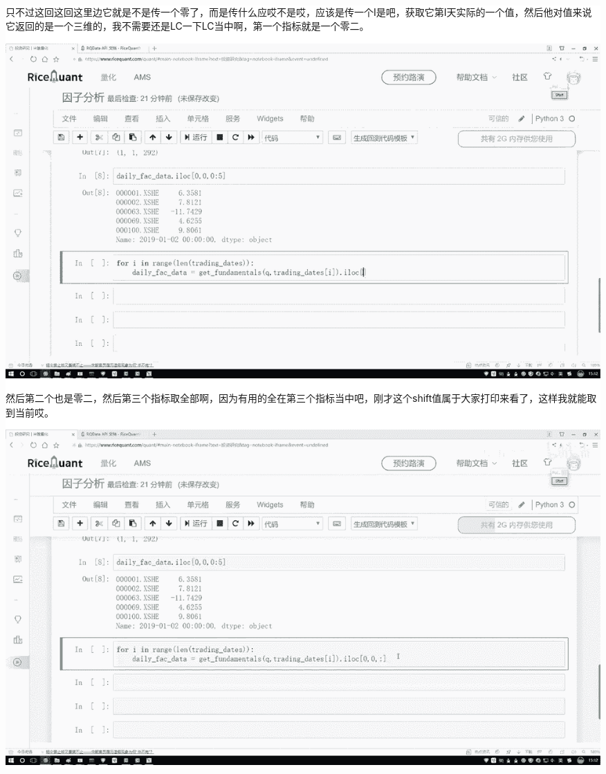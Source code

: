 只不过这回这回这里边它就是不是传一个零了，而是传什么应哎不是哎，应该是传一个I是吧，获取它第I天实际的一个值，然后他对值来说它返回的是一个三维的，我不需要还是LC一下LC当中啊，第一个指标就是一个零二。



![](img/9fd00404fa68c9fcf42405913bc1aa73_12.png)

然后第二个也是零二，然后第三个指标取全部啊，因为有用的全在第三个指标当中吧，刚才这个shift值属于大家打印来看了，这样我就能取到当前哎。



![](img/9fd00404fa68c9fcf42405913bc1aa73_14.png)
